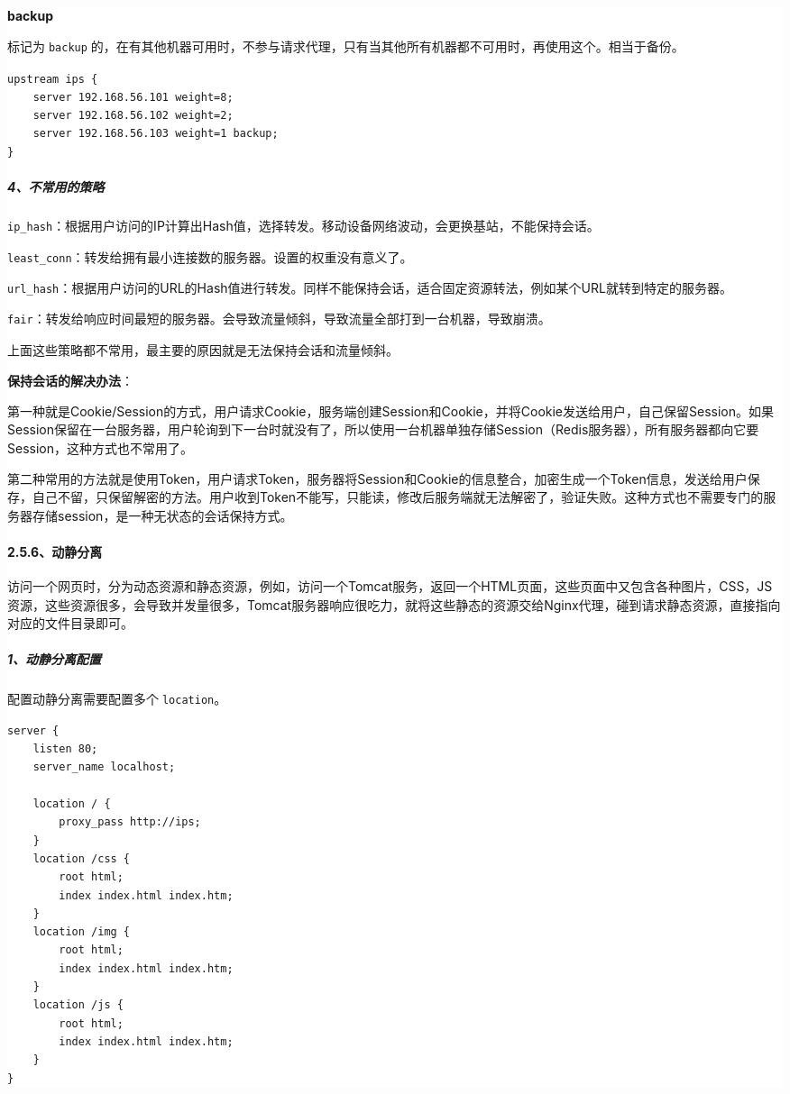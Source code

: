 **backup**

标记为 `backup` 的，在有其他机器可用时，不参与请求代理，只有当其他所有机器都不可用时，再使用这个。相当于备份。

```
upstream ips {
    server 192.168.56.101 weight=8;
    server 192.168.56.102 weight=2;
    server 192.168.56.103 weight=1 backup;
}
```

##### 4、不常用的策略

`ip_hash`：根据用户访问的IP计算出Hash值，选择转发。移动设备网络波动，会更换基站，不能保持会话。

`least_conn`：转发给拥有最小连接数的服务器。设置的权重没有意义了。

`url_hash`：根据用户访问的URL的Hash值进行转发。同样不能保持会话，适合固定资源转法，例如某个URL就转到特定的服务器。

`fair`：转发给响应时间最短的服务器。会导致流量倾斜，导致流量全部打到一台机器，导致崩溃。

上面这些策略都不常用，最主要的原因就是无法保持会话和流量倾斜。

**保持会话的解决办法**：

第一种就是Cookie/Session的方式，用户请求Cookie，服务端创建Session和Cookie，并将Cookie发送给用户，自己保留Session。如果Session保留在一台服务器，用户轮询到下一台时就没有了，所以使用一台机器单独存储Session（Redis服务器），所有服务器都向它要Session，这种方式也不常用了。

第二种常用的方法就是使用Token，用户请求Token，服务器将Session和Cookie的信息整合，加密生成一个Token信息，发送给用户保存，自己不留，只保留解密的方法。用户收到Token不能写，只能读，修改后服务端就无法解密了，验证失败。这种方式也不需要专门的服务器存储session，是一种无状态的会话保持方式。

#### 2.5.6、动静分离

访问一个网页时，分为动态资源和静态资源，例如，访问一个Tomcat服务，返回一个HTML页面，这些页面中又包含各种图片，CSS，JS资源，这些资源很多，会导致并发量很多，Tomcat服务器响应很吃力，就将这些静态的资源交给Nginx代理，碰到请求静态资源，直接指向对应的文件目录即可。

##### 1、动静分离配置

配置动静分离需要配置多个 `location`。

```
server {
    listen 80;
    server_name localhost;
    
    location / {
        proxy_pass http://ips;
    }
    location /css {
        root html;
        index index.html index.htm;
    }
    location /img {
        root html;
        index index.html index.htm;
    }
    location /js {
        root html;
        index index.html index.htm;
    }
}
```
